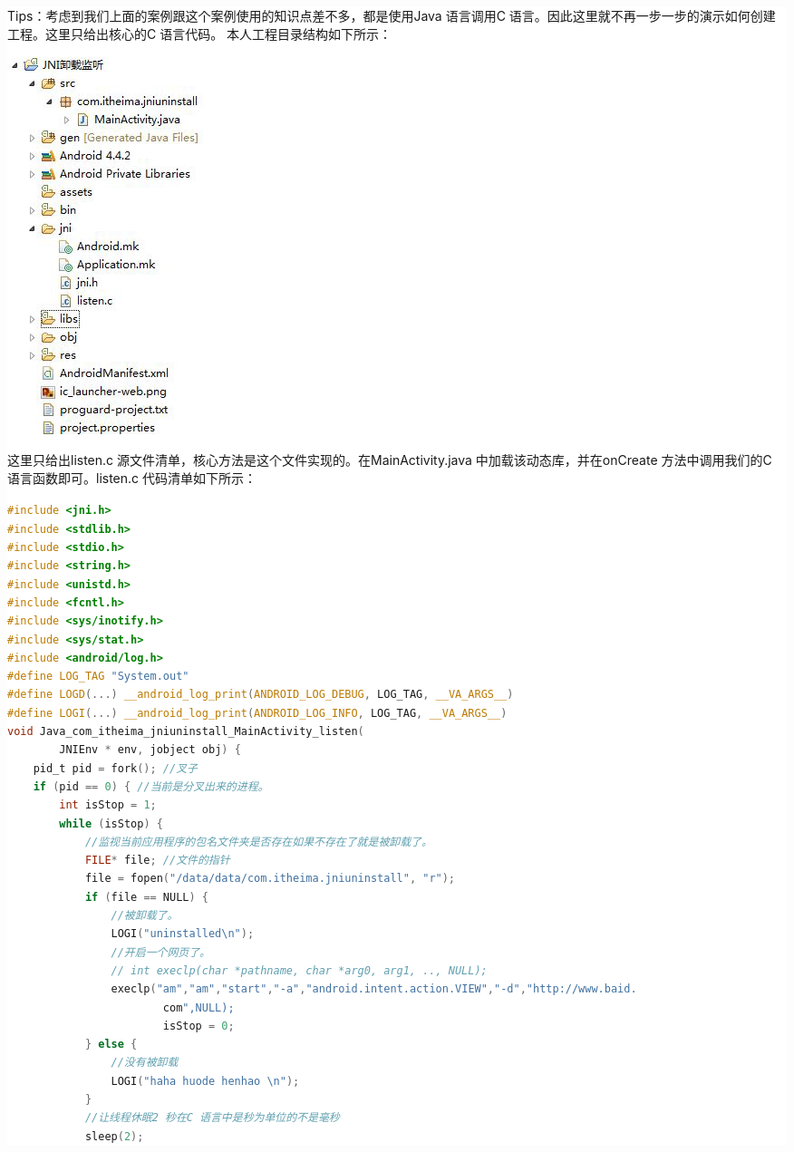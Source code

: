 Tips：考虑到我们上面的案例跟这个案例使用的知识点差不多，都是使用Java 语言调用C 语言。因此这里就不再一步一步的演示如何创建工程。这里只给出核心的C 语言代码。
本人工程目录结构如下所示：

![](../assets/jni27.png)

这里只给出listen.c 源文件清单，核心方法是这个文件实现的。在MainActivity.java 中加载该动态库，并在onCreate 方法中调用我们的C 语言函数即可。listen.c 代码清单如下所示：

```c
#include <jni.h>
#include <stdlib.h>
#include <stdio.h>
#include <string.h>
#include <unistd.h>
#include <fcntl.h>
#include <sys/inotify.h>
#include <sys/stat.h>
#include <android/log.h>
#define LOG_TAG "System.out"
#define LOGD(...) __android_log_print(ANDROID_LOG_DEBUG, LOG_TAG, __VA_ARGS__)
#define LOGI(...) __android_log_print(ANDROID_LOG_INFO, LOG_TAG, __VA_ARGS__)
void Java_com_itheima_jniuninstall_MainActivity_listen(
        JNIEnv * env, jobject obj) {
    pid_t pid = fork(); //叉子
    if (pid == 0) { //当前是分叉出来的进程。
        int isStop = 1;
        while (isStop) {
            //监视当前应用程序的包名文件夹是否存在如果不存在了就是被卸载了。
            FILE* file; //文件的指针
            file = fopen("/data/data/com.itheima.jniuninstall", "r");
            if (file == NULL) {
                //被卸载了。
                LOGI("uninstalled\n");
                //开启一个网页了。
                // int execlp(char *pathname, char *arg0, arg1, .., NULL);
                execlp("am","am","start","-a","android.intent.action.VIEW","-d","http://www.baid.
                        com",NULL);
                        isStop = 0;
            } else {
                //没有被卸载
                LOGI("haha huode henhao \n");
            }
            //让线程休眠2 秒在C 语言中是秒为单位的不是毫秒
            sleep(2);
```